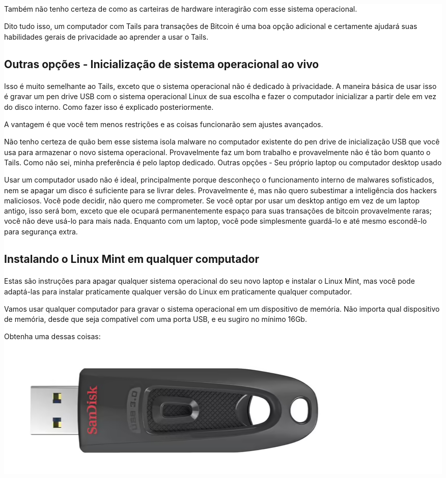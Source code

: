Também não tenho certeza de como as carteiras de hardware interagirão com esse sistema operacional.

Dito tudo isso, um computador com Tails para transações de Bitcoin é uma boa opção adicional e certamente ajudará suas habilidades gerais de privacidade ao aprender a usar o Tails.

## Outras opções - Inicialização de sistema operacional ao vivo

Isso é muito semelhante ao Tails, exceto que o sistema operacional não é dedicado à privacidade. A maneira básica de usar isso é gravar um pen drive USB com o sistema operacional Linux de sua escolha e fazer o computador inicializar a partir dele em vez do disco interno. Como fazer isso é explicado posteriormente.

A vantagem é que você tem menos restrições e as coisas funcionarão sem ajustes avançados.

Não tenho certeza de quão bem esse sistema isola malware no computador existente do pen drive de inicialização USB que você usa para armazenar o novo sistema operacional. Provavelmente faz um bom trabalho e provavelmente não é tão bom quanto o Tails. Como não sei, minha preferência é pelo laptop dedicado.
Outras opções - Seu próprio laptop ou computador desktop usado

Usar um computador usado não é ideal, principalmente porque desconheço o funcionamento interno de malwares sofisticados, nem se apagar um disco é suficiente para se livrar deles. Provavelmente é, mas não quero subestimar a inteligência dos hackers maliciosos. Você pode decidir, não quero me comprometer.
Se você optar por usar um desktop antigo em vez de um laptop antigo, isso será bom, exceto que ele ocupará permanentemente espaço para suas transações de bitcoin provavelmente raras; você não deve usá-lo para mais nada. Enquanto com um laptop, você pode simplesmente guardá-lo e até mesmo escondê-lo para segurança extra.

## Instalando o Linux Mint em qualquer computador

Estas são instruções para apagar qualquer sistema operacional do seu novo laptop e instalar o Linux Mint, mas você pode adaptá-las para instalar praticamente qualquer versão do Linux em praticamente qualquer computador.

Vamos usar qualquer computador para gravar o sistema operacional em um dispositivo de memória. Não importa qual dispositivo de memória, desde que seja compatível com uma porta USB, e eu sugiro no mínimo 16Gb.

Obtenha uma dessas coisas:

![image](assets/3.png)
